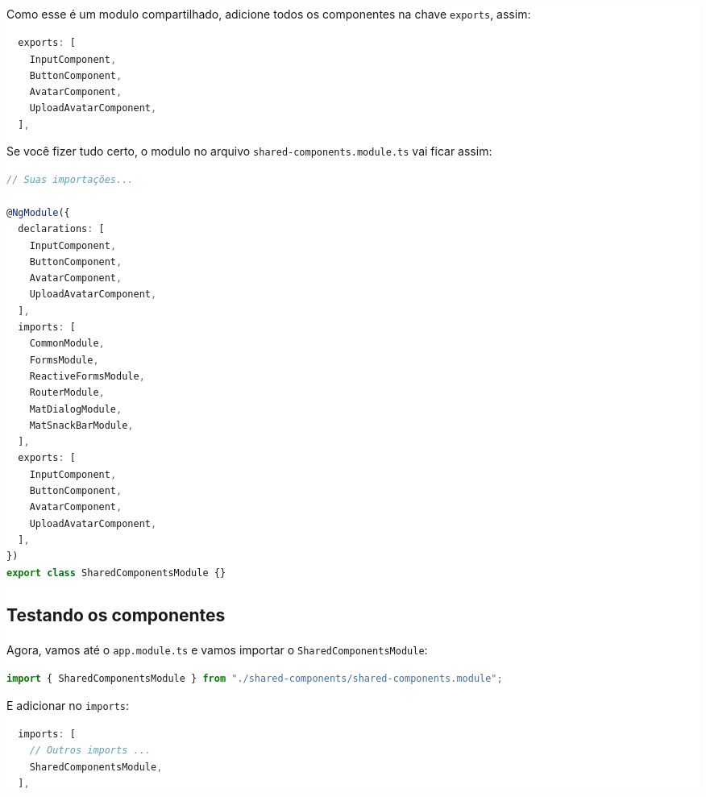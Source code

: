 Como esse é um modulo compartilhado, adicione todos os componentes na chave `exports`, assim:

```typescript
  exports: [
    InputComponent,
    ButtonComponent,
    AvatarComponent,
    UploadAvatarComponent,
  ],
```

Se você fizer tudo certo, o modulo no arquivo `shared-components.module.ts` vai ficar assim:

```typescript
// Suas importações...

@NgModule({
  declarations: [
    InputComponent,
    ButtonComponent,
    AvatarComponent,
    UploadAvatarComponent,
  ],
  imports: [
    CommonModule,
    FormsModule,
    ReactiveFormsModule,
    RouterModule,
    MatDialogModule,
    MatSnackBarModule,
  ],
  exports: [
    InputComponent,
    ButtonComponent,
    AvatarComponent,
    UploadAvatarComponent,
  ],
})
export class SharedComponentsModule {}
```

## **Testando os componentes**

Agora, vamos até o `app.module.ts` e vamos importar o `SharedComponentsModule`:

```typescript
import { SharedComponentsModule } from "./shared-components/shared-components.module";
```

E adicionar no `imports`:

```typescript
  imports: [
    // Outros imports ...
    SharedComponentsModule,
  ],
```

